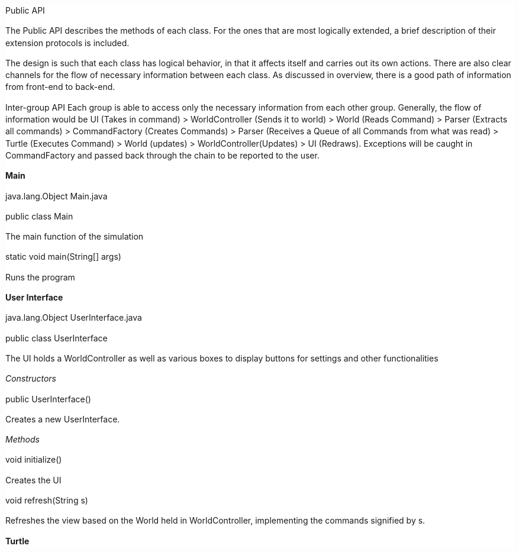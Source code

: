 Public API

The Public API describes the methods of each class. For the ones that are most logically extended, a brief description of their extension protocols is included.

The design is such that each class has logical behavior, in that it affects itself and carries out its own actions. There are also clear channels for the flow of necessary information between each class. As discussed in overview, there is a good path of information from front-end to back-end. 

Inter-group API
Each group is able to access only the necessary information from each other group. Generally, the flow of information would be UI  (Takes in command) > WorldController (Sends it to world) > World (Reads Command) > Parser (Extracts all commands) > CommandFactory (Creates Commands) > Parser (Receives a Queue of all Commands from what was read) > Turtle (Executes Command) > World (updates) > WorldController(Updates) > UI (Redraws). Exceptions will be caught in CommandFactory and passed back through the chain to be reported to the user.

**Main**

java.lang.Object
	Main.java
	
public class Main 

The main function of the simulation

static void main(String[] args)

Runs the program



**User Interface**

java.lang.Object
	UserInterface.java
	
public class UserInterface

The UI holds a WorldController as well as various boxes to display buttons for settings and other functionalities


*Constructors*

public UserInterface()

Creates a new UserInterface.


*Methods*

void initialize()

Creates the UI

void refresh(String s)

Refreshes the view based on the World held in WorldController, implementing the commands signified by s.


**Turtle**
